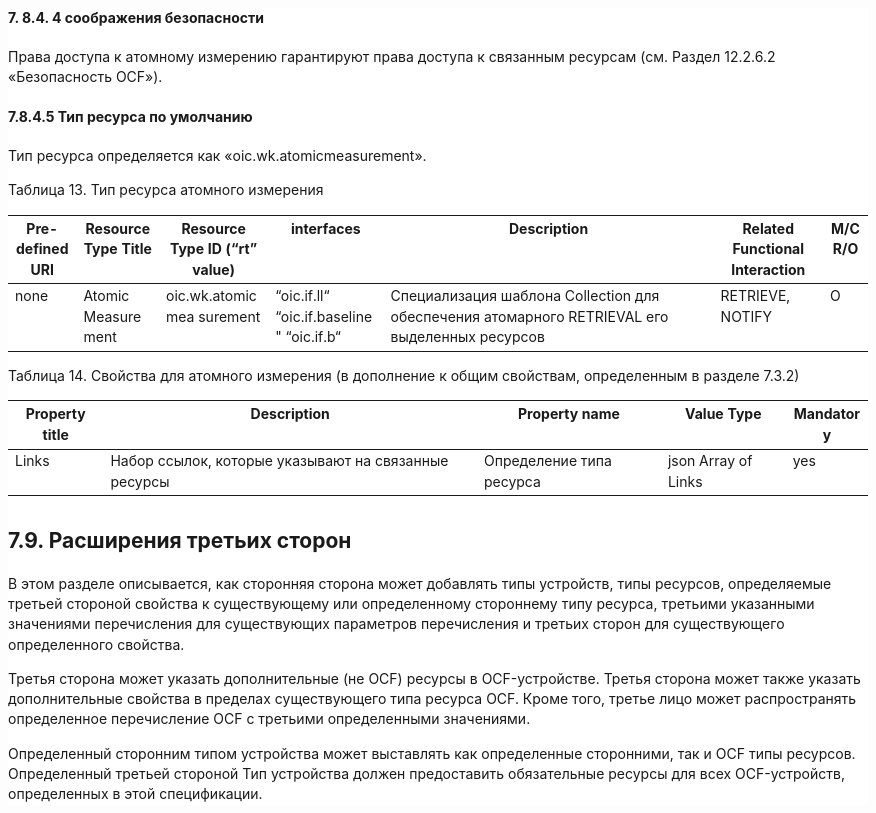 #### 7. 8.4. 4 соображения безопасности

 Права доступа к атомному измерению гарантируют права доступа к связанным ресурсам (см. Раздел 12.2.6.2 «Безопасность OCF»).

#### 7.8.4.5 Тип ресурса по умолчанию

 Тип ресурса определяется как «oic.wk.atomicmeasurement». 

Таблица 13. Тип ресурса атомного измерения

| Pre-defined URI | Resource Type Title | Resource Type ID (“rt” value) | interfaces                            | Description                                                  | Related Functional Interaction | M/CR/O |
| --------------- | ------------------- | ----------------------------- | ------------------------------------- | ------------------------------------------------------------ | ------------------------------ | ------ |
| none            | Atomic Measurement  | oic.wk.atomicmea surement      | “oic.if.ll“ “oic.if.baseline" “oic.if.b“ | Специализация шаблона Collection для обеспечения атомарного RETRIEVAL его выделенных ресурсов | RETRIEVE, NOTIFY                | O      |

Таблица 14. Свойства для атомного измерения (в дополнение к общим свойствам, определенным в разделе 7.3.2)

| Property title | Description                                          | Property name            | Value Type         | Mandatory |
| -------------- | ---------------------------------------------------- | ------------------------ | ------------------ | --------- |
| Links          | Набор ссылок, которые указывают на связанные ресурсы | Определение типа ресурса | json Array of Links | yes       |

## 7.9. Расширения третьих сторон

В этом разделе описывается, как сторонняя сторона может добавлять типы устройств, типы ресурсов, определяемые третьей стороной свойства к существующему или определенному стороннему типу ресурса, третьими указанными значениями перечисления для существующих параметров перечисления и третьих сторон для существующего определенного свойства.

Третья сторона может указать дополнительные (не OCF) ресурсы в OCF-устройстве. Третья сторона может также указать дополнительные свойства в пределах существующего типа ресурса OCF. Кроме того, третье лицо может распространять определенное перечисление OCF с третьими определенными значениями.

Определенный сторонним типом устройства может выставлять как определенные сторонними, так и OCF типы ресурсов. Определенный третьей стороной Тип устройства должен предоставить обязательные ресурсы для всех OCF-устройств, определенных в этой спецификации.


